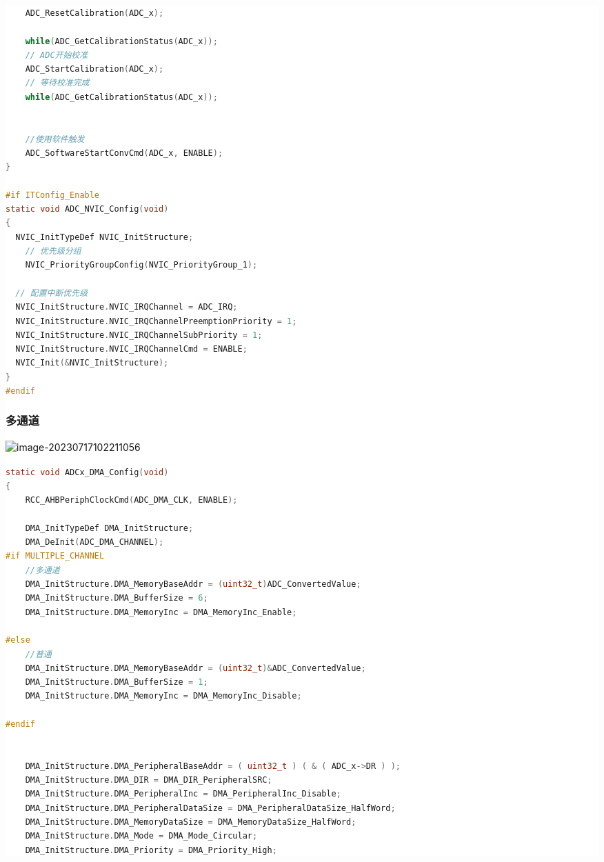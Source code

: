 ```c
	ADC_ResetCalibration(ADC_x);
	
	while(ADC_GetCalibrationStatus(ADC_x));
	// ADC开始校准
	ADC_StartCalibration(ADC_x);
	// 等待校准完成
	while(ADC_GetCalibrationStatus(ADC_x));


	//使用软件触发
	ADC_SoftwareStartConvCmd(ADC_x, ENABLE);
}

#if ITConfig_Enable	
static void ADC_NVIC_Config(void)
{
  NVIC_InitTypeDef NVIC_InitStructure;
	// 优先级分组
	NVIC_PriorityGroupConfig(NVIC_PriorityGroup_1);

  // 配置中断优先级
  NVIC_InitStructure.NVIC_IRQChannel = ADC_IRQ;
  NVIC_InitStructure.NVIC_IRQChannelPreemptionPriority = 1;
  NVIC_InitStructure.NVIC_IRQChannelSubPriority = 1;
  NVIC_InitStructure.NVIC_IRQChannelCmd = ENABLE;
  NVIC_Init(&NVIC_InitStructure);
}
#endif
```

### 多通道

![image-20230717102211056](https://picture-01-1316374204.cos.ap-beijing.myqcloud.com/image/202310281059590.png)

```c
static void ADCx_DMA_Config(void)
{
	RCC_AHBPeriphClockCmd(ADC_DMA_CLK, ENABLE);

	DMA_InitTypeDef DMA_InitStructure;
	DMA_DeInit(ADC_DMA_CHANNEL);
#if	MULTIPLE_CHANNEL
	//多通道
	DMA_InitStructure.DMA_MemoryBaseAddr = (uint32_t)ADC_ConvertedValue;
	DMA_InitStructure.DMA_BufferSize = 6;
	DMA_InitStructure.DMA_MemoryInc = DMA_MemoryInc_Enable; 

#else
	//普通
	DMA_InitStructure.DMA_MemoryBaseAddr = (uint32_t)&ADC_ConvertedValue;
	DMA_InitStructure.DMA_BufferSize = 1;
	DMA_InitStructure.DMA_MemoryInc = DMA_MemoryInc_Disable; 

#endif
	
	
	DMA_InitStructure.DMA_PeripheralBaseAddr = ( uint32_t ) ( & ( ADC_x->DR ) );
	DMA_InitStructure.DMA_DIR = DMA_DIR_PeripheralSRC;
	DMA_InitStructure.DMA_PeripheralInc = DMA_PeripheralInc_Disable;
	DMA_InitStructure.DMA_PeripheralDataSize = DMA_PeripheralDataSize_HalfWord;
	DMA_InitStructure.DMA_MemoryDataSize = DMA_MemoryDataSize_HalfWord;
	DMA_InitStructure.DMA_Mode = DMA_Mode_Circular;	
	DMA_InitStructure.DMA_Priority = DMA_Priority_High;
```